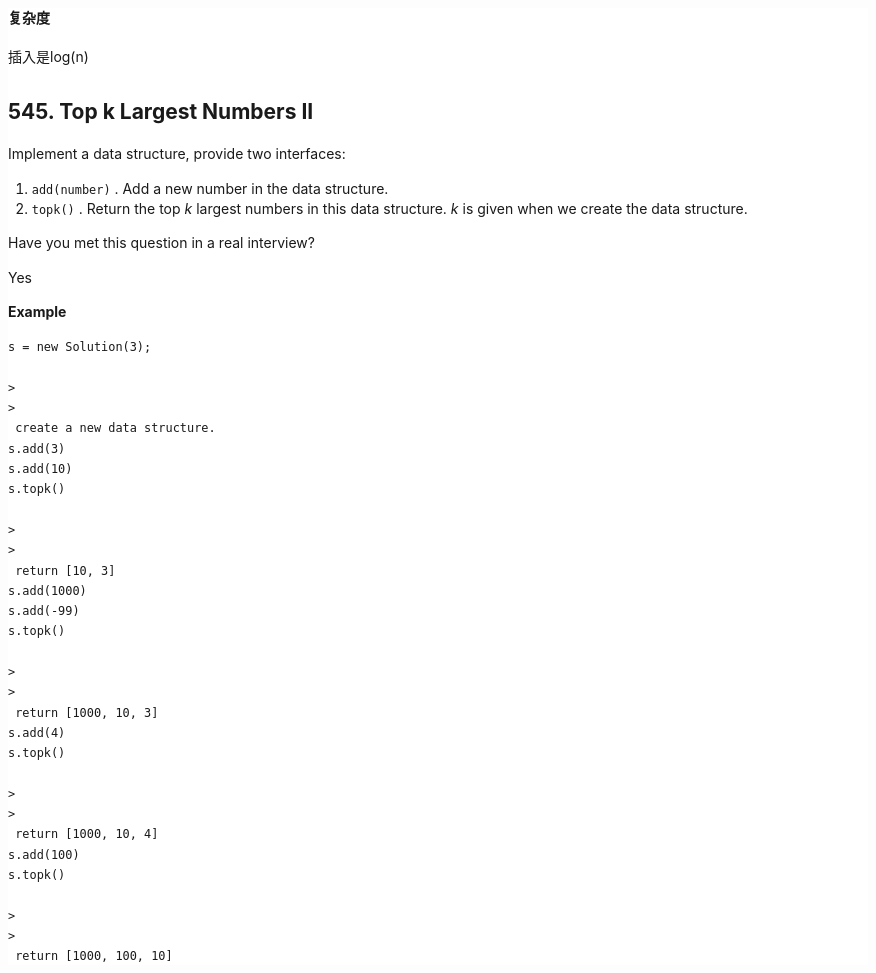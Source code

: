 #### 复杂度

插入是log\(n\)

## 545. Top k Largest Numbers II

Implement a data structure, provide two interfaces:

1. `add(number)`
   . Add a new number in the data structure.
2. `topk()`
   . Return the top
   _k_
   largest numbers in this data structure.
   _k_
   is given when we create the data structure.

Have you met this question in a real interview?

Yes

**Example**

```
s = new Solution(3);

>
>
 create a new data structure.
s.add(3)
s.add(10)
s.topk()

>
>
 return [10, 3]
s.add(1000)
s.add(-99)
s.topk()

>
>
 return [1000, 10, 3]
s.add(4)
s.topk()

>
>
 return [1000, 10, 4]
s.add(100)
s.topk()

>
>
 return [1000, 100, 10]
```
